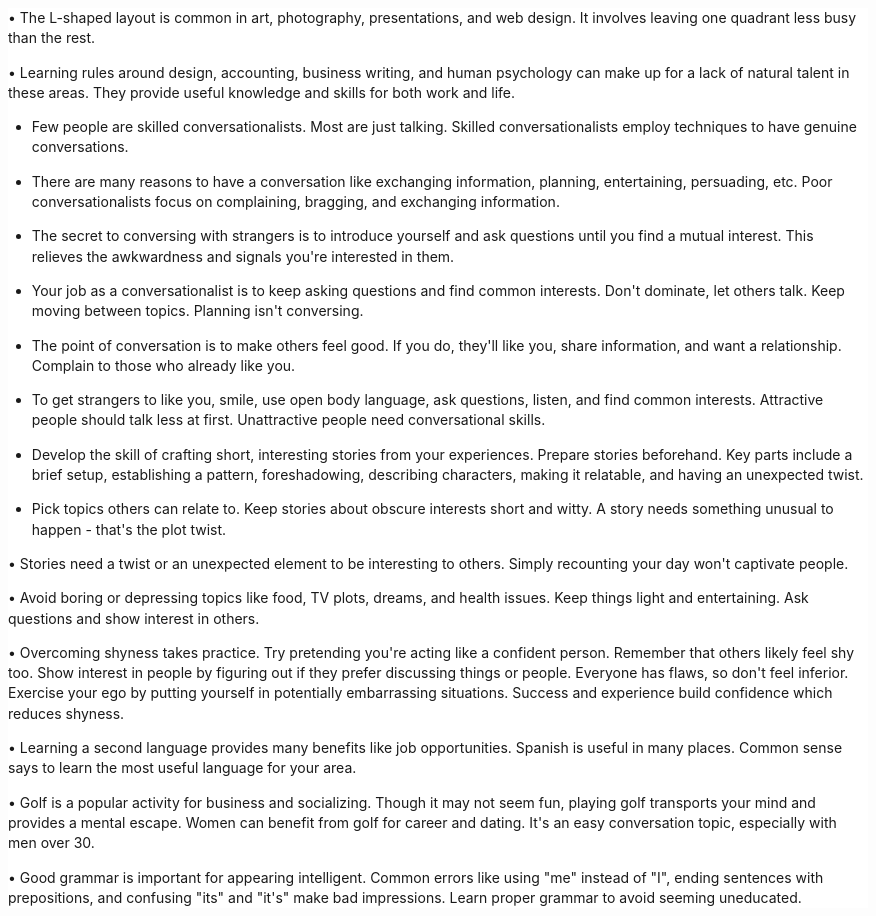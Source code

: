 • The L-shaped layout is common in art, photography, presentations, and web design. It involves leaving one quadrant less busy than the rest. 

• Learning rules around design, accounting, business writing, and human psychology can make up for a lack of natural talent in these areas. They provide useful knowledge and skills for both work and life.

 
- Few people are skilled conversationalists. Most are just talking. Skilled conversationalists employ techniques to have genuine conversations. 

- There are many reasons to have a conversation like exchanging information, planning, entertaining, persuading, etc. Poor conversationalists focus on complaining, bragging, and exchanging information.

- The secret to conversing with strangers is to introduce yourself and ask questions until you find a mutual interest. This relieves the awkwardness and signals you're interested in them. 

- Your job as a conversationalist is to keep asking questions and find common interests. Don't dominate, let others talk. Keep moving between topics. Planning isn't conversing. 

- The point of conversation is to make others feel good. If you do, they'll like you, share information, and want a relationship. Complain to those who already like you.

- To get strangers to like you, smile, use open body language, ask questions, listen, and find common interests. Attractive people should talk less at first. Unattractive people need conversational skills.

- Develop the skill of crafting short, interesting stories from your experiences. Prepare stories beforehand. Key parts include a brief setup, establishing a pattern, foreshadowing, describing characters, making it relatable, and having an unexpected twist.

- Pick topics others can relate to. Keep stories about obscure interests short and witty. A story needs something unusual to happen - that's the plot twist.

 
• Stories need a twist or an unexpected element to be interesting to others. Simply recounting your day won't captivate people.  

• Avoid boring or depressing topics like food, TV plots, dreams, and health issues. Keep things light and entertaining. Ask questions and show interest in others.

• Overcoming shyness takes practice. Try pretending you're acting like a confident person. Remember that others likely feel shy too. Show interest in people by figuring out if they prefer discussing things or people. Everyone has flaws, so don't feel inferior. Exercise your ego by putting yourself in potentially embarrassing situations. Success and experience build confidence which reduces shyness.

• Learning a second language provides many benefits like job opportunities. Spanish is useful in many places. Common sense says to learn the most useful language for your area.

• Golf is a popular activity for business and socializing. Though it may not seem fun, playing golf transports your mind and provides a mental escape.  Women can benefit from golf for career and dating. It's an easy conversation topic, especially with men over 30.

• Good grammar is important for appearing intelligent. Common errors like using "me" instead of "I", ending sentences with prepositions, and confusing "its" and "it's" make bad impressions. Learn proper grammar to avoid seeming uneducated.

